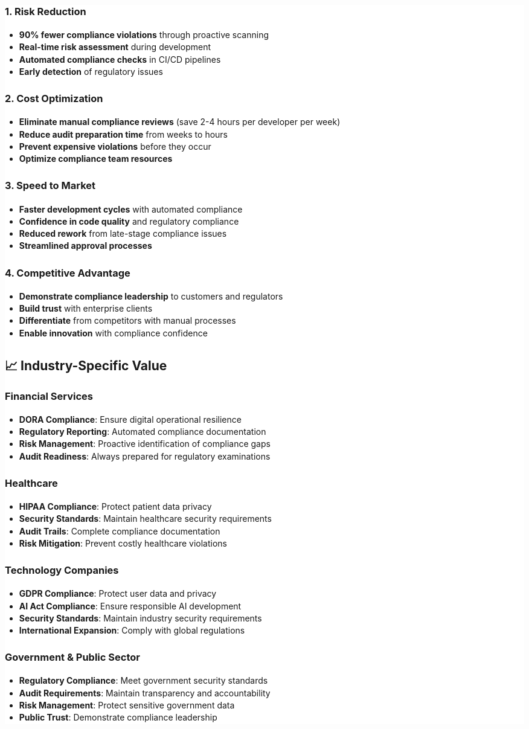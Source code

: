 ### **1. Risk Reduction**
- **90% fewer compliance violations** through proactive scanning
- **Real-time risk assessment** during development
- **Automated compliance checks** in CI/CD pipelines
- **Early detection** of regulatory issues

### **2. Cost Optimization**
- **Eliminate manual compliance reviews** (save 2-4 hours per developer per week)
- **Reduce audit preparation time** from weeks to hours
- **Prevent expensive violations** before they occur
- **Optimize compliance team resources**

### **3. Speed to Market**
- **Faster development cycles** with automated compliance
- **Confidence in code quality** and regulatory compliance
- **Reduced rework** from late-stage compliance issues
- **Streamlined approval processes**

### **4. Competitive Advantage**
- **Demonstrate compliance leadership** to customers and regulators
- **Build trust** with enterprise clients
- **Differentiate** from competitors with manual processes
- **Enable innovation** with compliance confidence

## 📈 **Industry-Specific Value**

### **Financial Services**
- **DORA Compliance**: Ensure digital operational resilience
- **Regulatory Reporting**: Automated compliance documentation
- **Risk Management**: Proactive identification of compliance gaps
- **Audit Readiness**: Always prepared for regulatory examinations

### **Healthcare**
- **HIPAA Compliance**: Protect patient data privacy
- **Security Standards**: Maintain healthcare security requirements
- **Audit Trails**: Complete compliance documentation
- **Risk Mitigation**: Prevent costly healthcare violations

### **Technology Companies**
- **GDPR Compliance**: Protect user data and privacy
- **AI Act Compliance**: Ensure responsible AI development
- **Security Standards**: Maintain industry security requirements
- **International Expansion**: Comply with global regulations

### **Government & Public Sector**
- **Regulatory Compliance**: Meet government security standards
- **Audit Requirements**: Maintain transparency and accountability
- **Risk Management**: Protect sensitive government data
- **Public Trust**: Demonstrate compliance leadership
